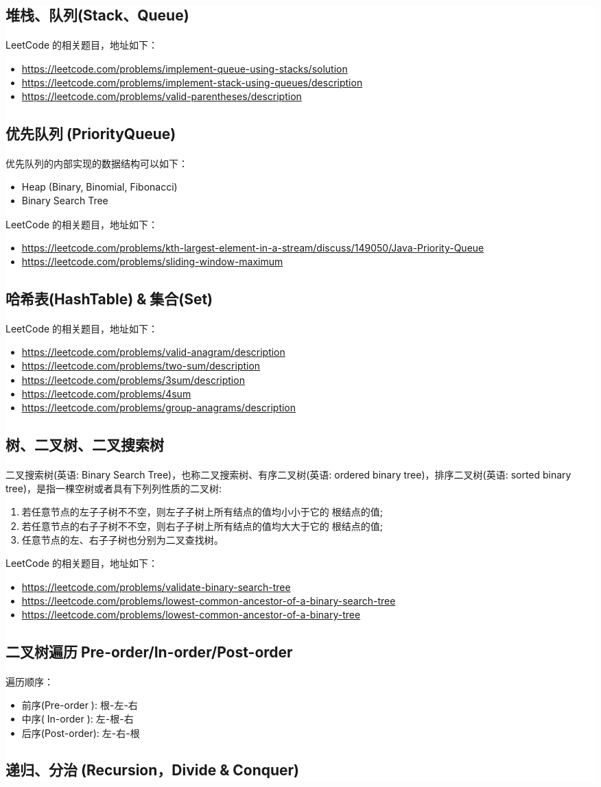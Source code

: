 ## 堆栈、队列(Stack、Queue)

LeetCode 的相关题目，地址如下：

- https://leetcode.com/problems/implement-queue-using-stacks/solution
- https://leetcode.com/problems/implement-stack-using-queues/description
- https://leetcode.com/problems/valid-parentheses/description

## 优先队列 (PriorityQueue)

优先队列的内部实现的数据结构可以如下：

- Heap (Binary, Binomial, Fibonacci)
- Binary Search Tree

LeetCode 的相关题目，地址如下：

- https://leetcode.com/problems/kth-largest-element-in-a-stream/discuss/149050/Java-Priority-Queue
- https://leetcode.com/problems/sliding-window-maximum

## 哈希表(HashTable) & 集合(Set)

LeetCode 的相关题目，地址如下：

- https://leetcode.com/problems/valid-anagram/description
- https://leetcode.com/problems/two-sum/description
- https://leetcode.com/problems/3sum/description
- https://leetcode.com/problems/4sum
- https://leetcode.com/problems/group-anagrams/description

## 树、二叉树、二叉搜索树

二叉搜索树(英语: Binary Search Tree)，也称二叉搜索树、有序二叉树(英语: ordered binary tree)，排序二叉树(英语: sorted binary tree)，是指一棵空树或者具有下列列性质的二叉树:

1. 若任意节点的左⼦子树不不空，则左⼦子树上所有结点的值均⼩小于它的 根结点的值;
2. 若任意节点的右⼦子树不不空，则右⼦子树上所有结点的值均⼤大于它的 根结点的值;
3. 任意节点的左、右⼦子树也分别为⼆叉查找树。

LeetCode 的相关题目，地址如下：

- https://leetcode.com/problems/validate-binary-search-tree
- https://leetcode.com/problems/lowest-common-ancestor-of-a-binary-search-tree
- https://leetcode.com/problems/lowest-common-ancestor-of-a-binary-tree

## 二叉树遍历 Pre-order/In-order/Post-order

遍历顺序：

- 前序(Pre-order ): 根-左-右
- 中序( In-order ): 左-根-右
- 后序(Post-order): 左-右-根

## 递归、分治 (Recursion，Divide & Conquer)
